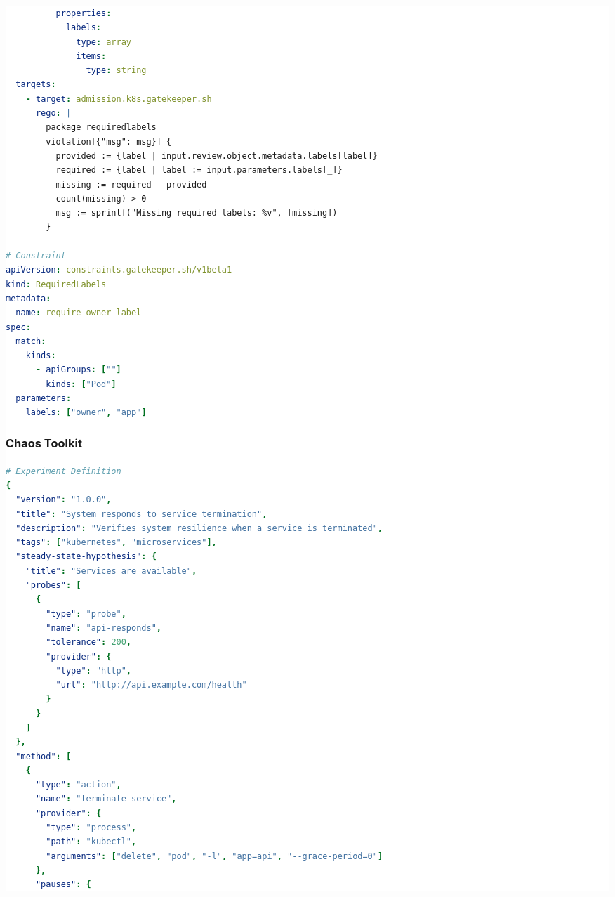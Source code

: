 ```yaml
          properties:
            labels:
              type: array
              items:
                type: string
  targets:
    - target: admission.k8s.gatekeeper.sh
      rego: |
        package requiredlabels
        violation[{"msg": msg}] {
          provided := {label | input.review.object.metadata.labels[label]}
          required := {label | label := input.parameters.labels[_]}
          missing := required - provided
          count(missing) > 0
          msg := sprintf("Missing required labels: %v", [missing])
        }

# Constraint
apiVersion: constraints.gatekeeper.sh/v1beta1
kind: RequiredLabels
metadata:
  name: require-owner-label
spec:
  match:
    kinds:
      - apiGroups: [""]
        kinds: ["Pod"]
  parameters:
    labels: ["owner", "app"]
```

### Chaos Toolkit
```yaml
# Experiment Definition
{
  "version": "1.0.0",
  "title": "System responds to service termination",
  "description": "Verifies system resilience when a service is terminated",
  "tags": ["kubernetes", "microservices"],
  "steady-state-hypothesis": {
    "title": "Services are available",
    "probes": [
      {
        "type": "probe",
        "name": "api-responds",
        "tolerance": 200,
        "provider": {
          "type": "http",
          "url": "http://api.example.com/health"
        }
      }
    ]
  },
  "method": [
    {
      "type": "action",
      "name": "terminate-service",
      "provider": {
        "type": "process",
        "path": "kubectl",
        "arguments": ["delete", "pod", "-l", "app=api", "--grace-period=0"]
      },
      "pauses": {
```